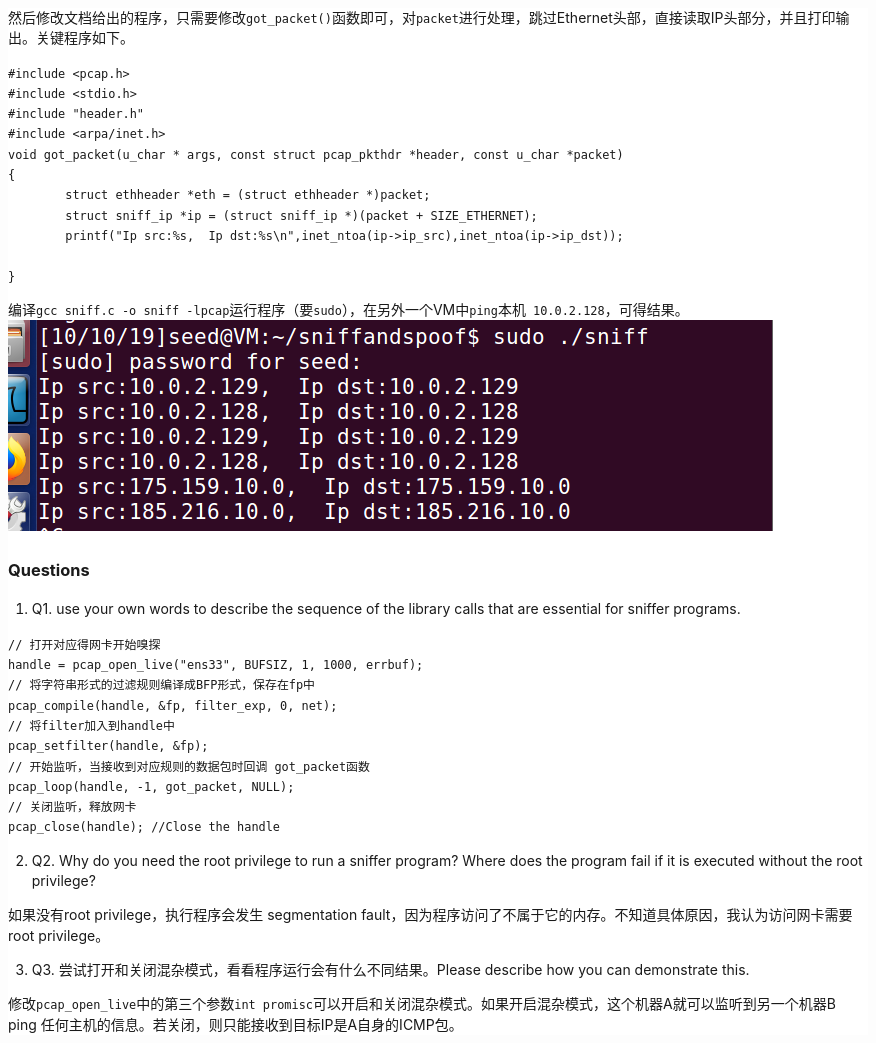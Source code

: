 然后修改文档给出的程序，只需要修改`got_packet()`函数即可，对`packet`进行处理，跳过Ethernet头部，直接读取IP头部分，并且打印输出。关键程序如下。
```
#include <pcap.h>
#include <stdio.h>
#include "header.h"
#include <arpa/inet.h>
void got_packet(u_char * args, const struct pcap_pkthdr *header, const u_char *packet)
{
        struct ethheader *eth = (struct ethheader *)packet;
        struct sniff_ip *ip = (struct sniff_ip *)(packet + SIZE_ETHERNET);
        printf("Ip src:%s,  Ip dst:%s\n",inet_ntoa(ip->ip_src),inet_ntoa(ip->ip_dst));

}
```
编译`gcc sniff.c -o sniff -lpcap`运行程序（要`sudo`），在另外一个VM中`ping`本机` 10.0.2.128`，可得结果。
![pcap](_v_images/20191010153552124_18256.png)

### Questions
1. Q1. use your own words to describe the sequence of the library calls that are essential for sniffer programs. 

```
// 打开对应得网卡开始嗅探
handle = pcap_open_live("ens33", BUFSIZ, 1, 1000, errbuf);
// 将字符串形式的过滤规则编译成BFP形式，保存在fp中
pcap_compile(handle, &fp, filter_exp, 0, net);
// 将filter加入到handle中
pcap_setfilter(handle, &fp);
// 开始监听，当接收到对应规则的数据包时回调 got_packet函数
pcap_loop(handle, -1, got_packet, NULL);
// 关闭监听，释放网卡
pcap_close(handle); //Close the handle
```

2. Q2. Why do you need the root privilege to run a sniffer program? Where does the program fail if it is executed without the root privilege?

如果没有root privilege，执行程序会发生 segmentation fault，因为程序访问了不属于它的内存。不知道具体原因，我认为访问网卡需要root privilege。

3. Q3. 尝试打开和关闭混杂模式，看看程序运行会有什么不同结果。Please describe how you can demonstrate this.

修改`pcap_open_live`中的第三个参数`int promisc`可以开启和关闭混杂模式。如果开启混杂模式，这个机器A就可以监听到另一个机器B ping 任何主机的信息。若关闭，则只能接收到目标IP是A自身的ICMP包。
